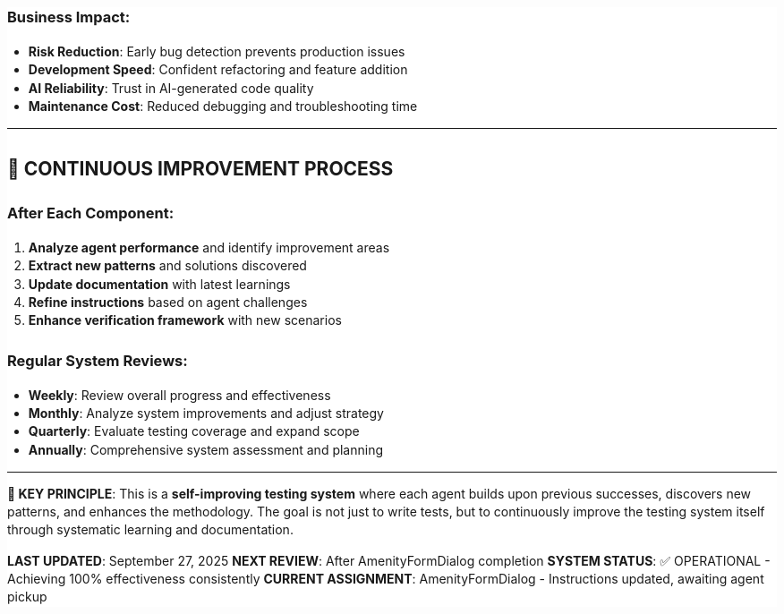 ### **Business Impact**:
- **Risk Reduction**: Early bug detection prevents production issues
- **Development Speed**: Confident refactoring and feature addition
- **AI Reliability**: Trust in AI-generated code quality
- **Maintenance Cost**: Reduced debugging and troubleshooting time

---

## **🔄 CONTINUOUS IMPROVEMENT PROCESS**

### **After Each Component**:
1. **Analyze agent performance** and identify improvement areas
2. **Extract new patterns** and solutions discovered
3. **Update documentation** with latest learnings
4. **Refine instructions** based on agent challenges
5. **Enhance verification framework** with new scenarios

### **Regular System Reviews**:
- **Weekly**: Review overall progress and effectiveness
- **Monthly**: Analyze system improvements and adjust strategy
- **Quarterly**: Evaluate testing coverage and expand scope
- **Annually**: Comprehensive system assessment and planning

---

**🎯 KEY PRINCIPLE**: This is a **self-improving testing system** where each agent builds upon previous successes, discovers new patterns, and enhances the methodology. The goal is not just to write tests, but to continuously improve the testing system itself through systematic learning and documentation.

**LAST UPDATED**: September 27, 2025
**NEXT REVIEW**: After AmenityFormDialog completion
**SYSTEM STATUS**: ✅ OPERATIONAL - Achieving 100% effectiveness consistently
**CURRENT ASSIGNMENT**: AmenityFormDialog - Instructions updated, awaiting agent pickup